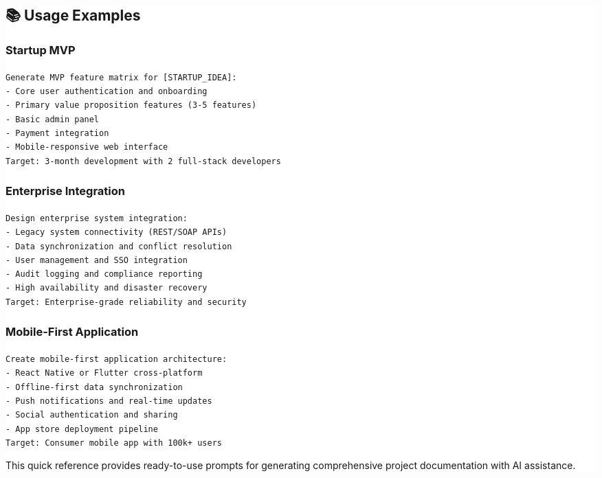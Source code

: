## 📚 Usage Examples

### Startup MVP
```
Generate MVP feature matrix for [STARTUP_IDEA]:
- Core user authentication and onboarding
- Primary value proposition features (3-5 features)
- Basic admin panel
- Payment integration
- Mobile-responsive web interface
Target: 3-month development with 2 full-stack developers
```

### Enterprise Integration
```
Design enterprise system integration:
- Legacy system connectivity (REST/SOAP APIs)
- Data synchronization and conflict resolution  
- User management and SSO integration
- Audit logging and compliance reporting
- High availability and disaster recovery
Target: Enterprise-grade reliability and security
```

### Mobile-First Application
```
Create mobile-first application architecture:
- React Native or Flutter cross-platform
- Offline-first data synchronization
- Push notifications and real-time updates
- Social authentication and sharing
- App store deployment pipeline
Target: Consumer mobile app with 100k+ users
```

This quick reference provides ready-to-use prompts for generating comprehensive project documentation with AI assistance.
